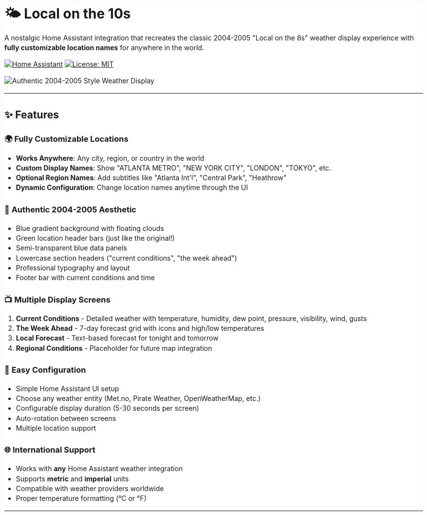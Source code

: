 # 🌤️ Local on the 10s

A nostalgic Home Assistant integration that recreates the classic 2004-2005 "Local on the 8s" weather display experience with **fully customizable location names** for anywhere in the world.

[![Home Assistant](https://img.shields.io/badge/Home%20Assistant-Integration-blue.svg)](https://www.home-assistant.io/)
[![License: MIT](https://img.shields.io/badge/License-MIT-yellow.svg)](https://opensource.org/licenses/MIT)

![Authentic 2004-2005 Style Weather Display](https://img.shields.io/badge/Style-2004--2005-blue)

---

## ✨ Features

### 🌍 **Fully Customizable Locations**
- **Works Anywhere**: Any city, region, or country in the world
- **Custom Display Names**: Show "ATLANTA METRO", "NEW YORK CITY", "LONDON", "TOKYO", etc.
- **Optional Region Names**: Add subtitles like "Atlanta Int'l", "Central Park", "Heathrow"
- **Dynamic Configuration**: Change location names anytime through the UI

### 🎨 **Authentic 2004-2005 Aesthetic**
- Blue gradient background with floating clouds
- Green location header bars (just like the original!)
- Semi-transparent blue data panels
- Lowercase section headers ("current conditions", "the week ahead")
- Professional typography and layout
- Footer bar with current conditions and time

### 📺 **Multiple Display Screens**
1. **Current Conditions** - Detailed weather with temperature, humidity, dew point, pressure, visibility, wind, gusts
2. **The Week Ahead** - 7-day forecast grid with icons and high/low temperatures
3. **Local Forecast** - Text-based forecast for tonight and tomorrow
4. **Regional Conditions** - Placeholder for future map integration

### 🔧 **Easy Configuration**
- Simple Home Assistant UI setup
- Choose any weather entity (Met.no, Pirate Weather, OpenWeatherMap, etc.)
- Configurable display duration (5-30 seconds per screen)
- Auto-rotation between screens
- Multiple location support

### 🌐 **International Support**
- Works with **any** Home Assistant weather integration
- Supports **metric** and **imperial** units
- Compatible with weather providers worldwide
- Proper temperature formatting (°C or °F)

---